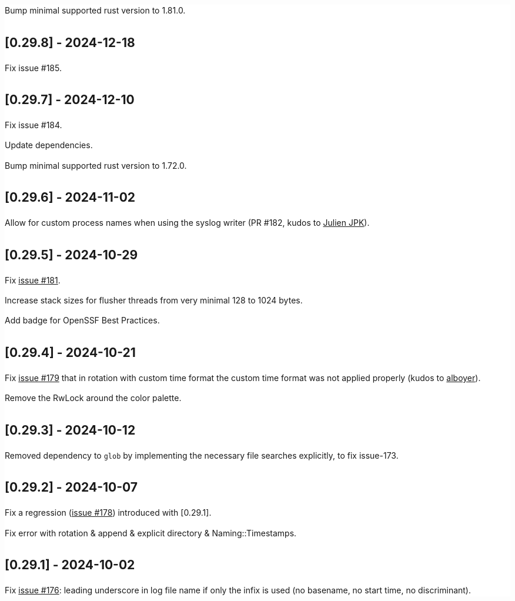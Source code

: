 Bump minimal supported rust version to 1.81.0.

## [0.29.8] - 2024-12-18

Fix issue #185.

## [0.29.7] - 2024-12-10

Fix issue #184.

Update dependencies.

Bump minimal supported rust version to 1.72.0.

## [0.29.6] - 2024-11-02

Allow for custom process names when using the syslog writer (PR #182, kudos to
[Julien JPK](https://github.com/julienjpk-withings)).

## [0.29.5] - 2024-10-29

Fix [issue #181](https://github.com/emabee/flexi_logger/issues/181).

Increase stack sizes for flusher threads from very minimal 128 to 1024 bytes.

Add badge for OpenSSF Best Practices.

## [0.29.4] - 2024-10-21

Fix [issue #179](https://github.com/emabee/flexi_logger/issues/179) that in rotation with
custom time format the custom time format was not applied properly
(kudos to [alboyer](https://github.com/alboyer)).

Remove the RwLock around the color palette.

## [0.29.3] - 2024-10-12

Removed dependency to `glob` by implementing the necessary file searches explicitly,
to fix issue-173.

## [0.29.2] - 2024-10-07

Fix a regression ([issue #178](https://github.com/emabee/flexi_logger/issues/178))
introduced with [0.29.1].

Fix error with rotation & append & explicit directory & Naming::Timestamps.

## [0.29.1] - 2024-10-02

Fix [issue #176](https://github.com/emabee/flexi_logger/issues/176):
leading underscore in log file name if only the infix is used (no basename, no start time, no discriminant).
